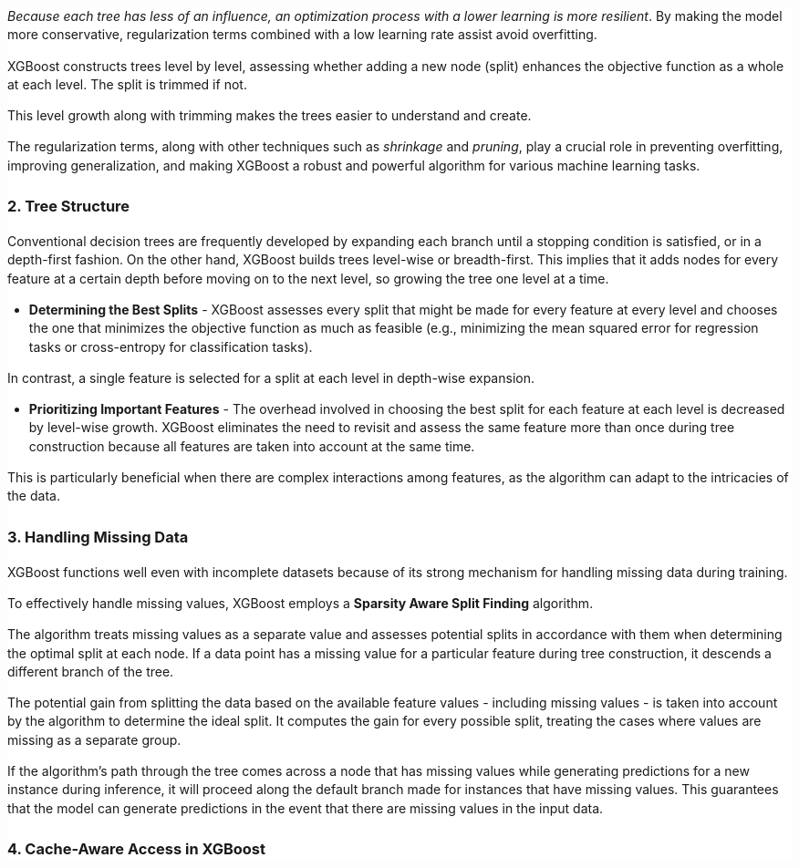 *Because each tree has less of an influence, an optimization process with a lower learning is more resilient*. By making the model more conservative, regularization terms combined with a low learning rate assist avoid overfitting.

XGBoost constructs trees level by level, assessing whether adding a new node (split) enhances the objective function as a whole at each level. The split is trimmed if not.

This level growth along with trimming makes the trees easier to understand and create.

The regularization terms, along with other techniques such as *shrinkage* and *pruning*, play a crucial role in preventing overfitting, improving generalization, and making XGBoost a robust and powerful algorithm for various machine learning tasks.

### 2. **Tree Structure**

Conventional decision trees are frequently developed by expanding each branch until a stopping condition is satisfied, or in a depth-first fashion. On the other hand, XGBoost builds trees level-wise or breadth-first. This implies that it adds nodes for every feature at a certain depth before moving on to the next level, so growing the tree one level at a time.

- **Determining the Best Splits** - XGBoost assesses every split that might be made for every feature at every level and chooses the one that minimizes the objective function as much as feasible (e.g., minimizing the mean squared error for regression tasks or cross-entropy for classification tasks).

In contrast, a single feature is selected for a split at each level in depth-wise expansion.

- **Prioritizing Important Features** - The overhead involved in choosing the best split for each feature at each level is decreased by level-wise growth. XGBoost eliminates the need to revisit and assess the same feature more than once during tree construction because all features are taken into account at the same time.

This is particularly beneficial when there are complex interactions among features, as the algorithm can adapt to the intricacies of the data.


### **3. Handling Missing Data**

XGBoost functions well even with incomplete datasets because of its strong mechanism for handling missing data during training.

To effectively handle missing values, XGBoost employs a **Sparsity Aware Split Finding** algorithm.

The algorithm treats missing values as a separate value and assesses potential splits in accordance with them when determining the optimal split at each node. If a data point has a missing value for a particular feature during tree construction, it descends a different branch of the tree.

The potential gain from splitting the data based on the available feature values - including missing values - is taken into account by the algorithm to determine the ideal split. It computes the gain for every possible split, treating the cases where values are missing as a separate group.

If the algorithm’s path through the tree comes across a node that has missing values while generating predictions for a new instance during inference, it will proceed along the default branch made for instances that have missing values. This guarantees that the model can generate predictions in the event that there are missing values in the input data.

### 4. Cache-Aware Access in XGBoost
